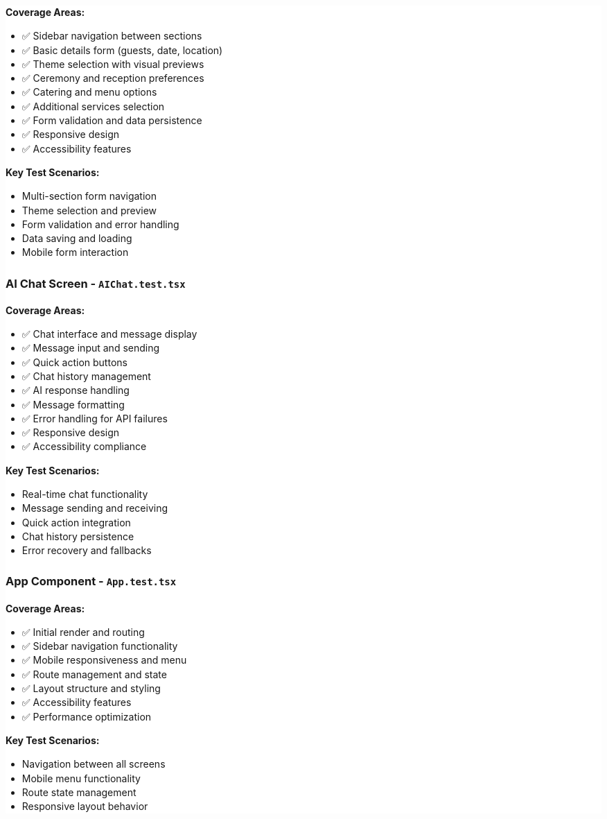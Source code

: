 **Coverage Areas:**
- ✅ Sidebar navigation between sections
- ✅ Basic details form (guests, date, location)
- ✅ Theme selection with visual previews
- ✅ Ceremony and reception preferences
- ✅ Catering and menu options
- ✅ Additional services selection
- ✅ Form validation and data persistence
- ✅ Responsive design
- ✅ Accessibility features

**Key Test Scenarios:**
- Multi-section form navigation
- Theme selection and preview
- Form validation and error handling
- Data saving and loading
- Mobile form interaction

### AI Chat Screen - `AIChat.test.tsx`

**Coverage Areas:**
- ✅ Chat interface and message display
- ✅ Message input and sending
- ✅ Quick action buttons
- ✅ Chat history management
- ✅ AI response handling
- ✅ Message formatting
- ✅ Error handling for API failures
- ✅ Responsive design
- ✅ Accessibility compliance

**Key Test Scenarios:**
- Real-time chat functionality
- Message sending and receiving
- Quick action integration
- Chat history persistence
- Error recovery and fallbacks

### App Component - `App.test.tsx`

**Coverage Areas:**
- ✅ Initial render and routing
- ✅ Sidebar navigation functionality
- ✅ Mobile responsiveness and menu
- ✅ Route management and state
- ✅ Layout structure and styling
- ✅ Accessibility features
- ✅ Performance optimization

**Key Test Scenarios:**
- Navigation between all screens
- Mobile menu functionality
- Route state management
- Responsive layout behavior
